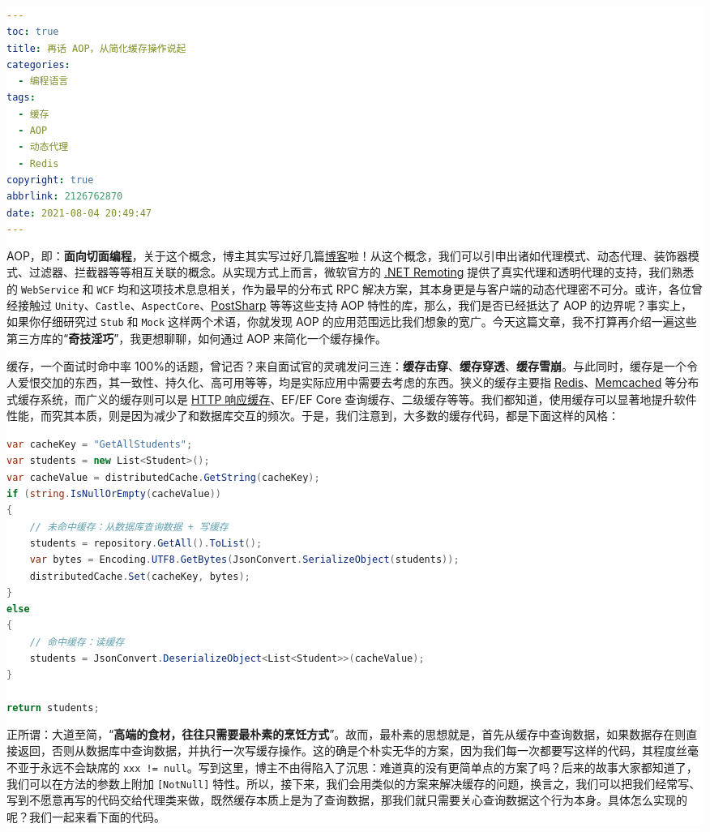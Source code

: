 ```yaml
---
toc: true
title: 再话 AOP，从简化缓存操作说起
categories:
  - 编程语言
tags:
  - 缓存
  - AOP
  - 动态代理
  - Redis
copyright: true
abbrlink: 2126762870
date: 2021-08-04 20:49:47
---
```

AOP，即：**面向切面编程**，关于这个概念，博主其实写过好几篇[博客](https://blog.yuanpei.me/tags/AOP/)啦！从这个概念，我们可以引申出诸如代理模式、动态代理、装饰器模式、过滤器、拦截器等等相互关联的概念。从实现方式上而言，微软官方的 [.NET Remoting](https://docs.microsoft.com/zh-cn/previous-versions/dotnet/articles/ms973857(v=msdn.10)?redirectedfrom=MSDN) 提供了真实代理和透明代理的支持，我们熟悉的 `WebService` 和 `WCF` 均和这项技术息息相关，作为最早的分布式 RPC 解决方案，其本身更是与客户端的动态代理密不可分。或许，各位曾经接触过 `Unity`、`Castle`、`AspectCore`、[PostSharp](https://www.postsharp.net) 等等这些支持 AOP 特性的库，那么，我们是否已经抵达了 AOP 的边界呢？事实上，如果你仔细研究过 `Stub` 和 `Mock` 这样两个术语，你就发现 AOP 的应用范围远比我们想象的宽广。今天这篇文章，我不打算再介绍一遍这些第三方库的“**奇技淫巧**”，我更想聊聊，如何通过 AOP 来简化一个缓存操作。

缓存，一个面试时命中率 100%的话题，曾记否？来自面试官的灵魂发问三连：**缓存击穿**、**缓存穿透**、**缓存雪崩**。与此同时，缓存是一个令人爱恨交加的东西，其一致性、持久化、高可用等等，均是实际应用中需要去考虑的东西。狭义的缓存主要指 [Redis](https://redis.io/)、[Memcached](https://www.memcached.org) 等分布式缓存系统，而广义的缓存则可以是 [HTTP 响应缓存](https://docs.microsoft.com/zh-cn/aspnet/core/performance/caching/response?view=aspnetcore-5.0)、EF/EF Core 查询缓存、二级缓存等等。我们都知道，使用缓存可以显著地提升软件性能，而究其本质，则是因为减少了和数据库交互的频次。于是，我们注意到，大多数的缓存代码，都是下面这样的风格：

```csharp
var cacheKey = "GetAllStudents";
var students = new List<Student>();
var cacheValue = distributedCache.GetString(cacheKey);
if (string.IsNullOrEmpty(cacheValue))
{
    // 未命中缓存：从数据库查询数据 + 写缓存
    students = repository.GetAll().ToList();
    var bytes = Encoding.UTF8.GetBytes(JsonConvert.SerializeObject(students));
    distributedCache.Set(cacheKey, bytes);
} 
else
{
    // 命中缓存：读缓存
    students = JsonConvert.DeserializeObject<List<Student>>(cacheValue);
}

return students;
```

正所谓：大道至简，“**高端的食材，往往只需要最朴素的烹饪方式**”。故而，最朴素的思想就是，首先从缓存中查询数据，如果数据存在则直接返回，否则从数据库中查询数据，并执行一次写缓存操作。这的确是个朴实无华的方案，因为我们每一次都要写这样的代码，其程度丝毫不亚于永远不会缺席的 `xxx != null`。写到这里，博主不由得陷入了沉思：难道真的没有更简单点的方案了吗？后来的故事大家都知道了，我们可以在方法的参数上附加 `[NotNull]` 特性。所以，接下来，我们会用类似的方案来解决缓存的问题，换言之，我们可以把我们经常写、写到不愿意再写的代码交给代理类来做，既然缓存本质上是为了查询数据，那我们就只需要关心查询数据这个行为本身。具体怎么实现的呢？我们一起来看下面的代码。
